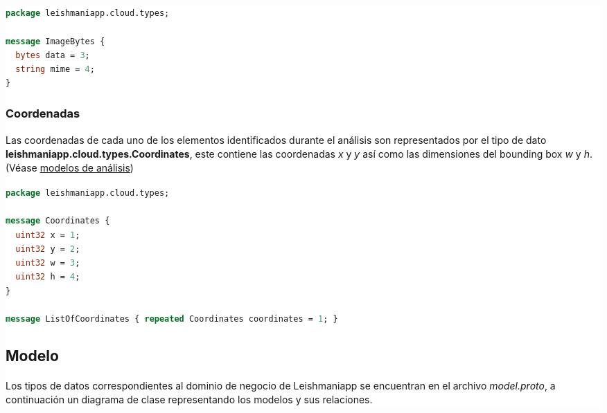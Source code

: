 [//]: # (cSpell:disable)
```proto
package leishmaniapp.cloud.types;

message ImageBytes {
  bytes data = 3;
  string mime = 4;
}
```
[//]: # (cSpell:enable)

### Coordenadas
Las coordenadas de cada uno de los elementos identificados durante el análisis son representados por el tipo de dato **leishmaniapp.cloud.types.Coordinates**, este contiene las coordenadas _x_ y _y_ así como las dimensiones del bounding box _w_ y _h_. (Véase [modelos de análisis](models.md))

[//]: # (cSpell:disable)
```proto
package leishmaniapp.cloud.types;

message Coordinates {
  uint32 x = 1;
  uint32 y = 2;
  uint32 w = 3;
  uint32 h = 4;
}

message ListOfCoordinates { repeated Coordinates coordinates = 1; }
```
[//]: # (cSpell:enable)

## Modelo
Los tipos de datos correspondientes al dominio de negocio de Leishmaniapp se encuentran en el archivo _model.proto_, a continuación un diagrama de clase representando los modelos y sus relaciones.

